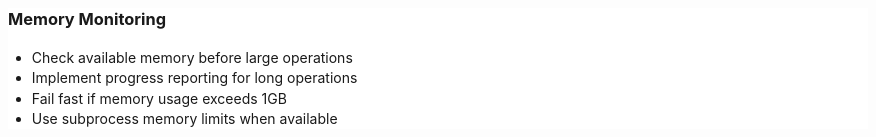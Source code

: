### Memory Monitoring
- Check available memory before large operations
- Implement progress reporting for long operations
- Fail fast if memory usage exceeds 1GB
- Use subprocess memory limits when available